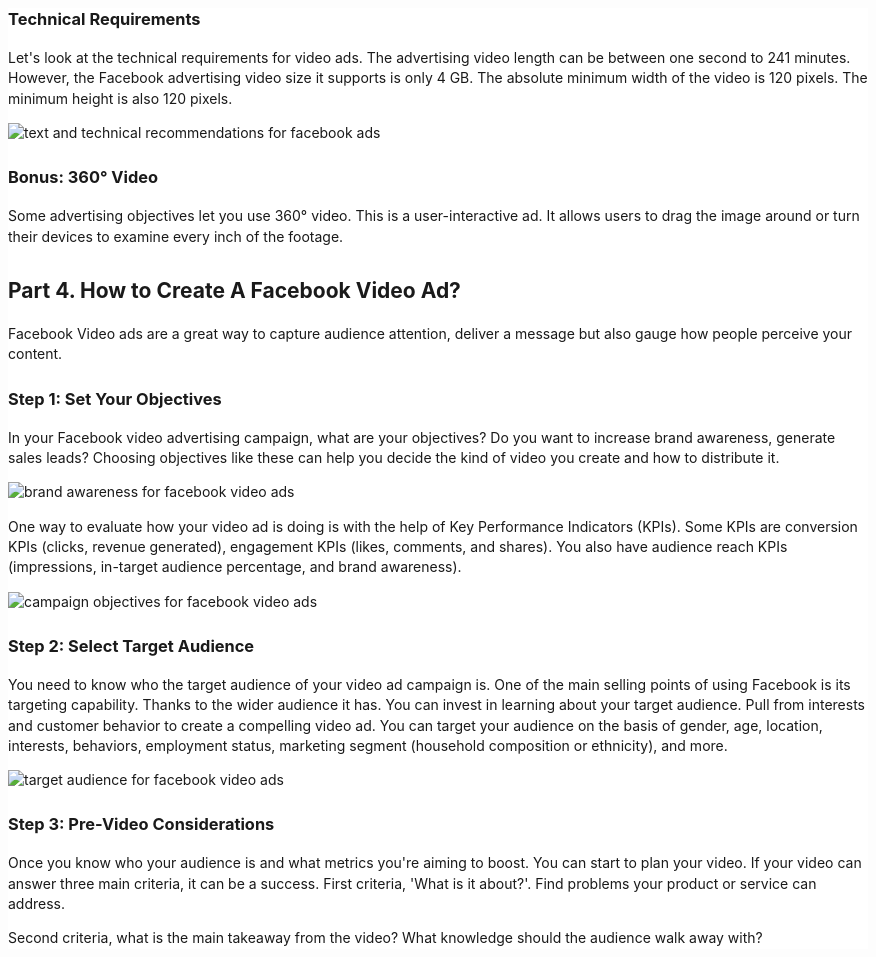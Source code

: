 ### Technical Requirements

Let's look at the technical requirements for video ads. The advertising video length can be between one second to 241 minutes. However, the Facebook advertising video size it supports is only 4 GB. The absolute minimum width of the video is 120 pixels. The minimum height is also 120 pixels.

![text and technical recommendations for facebook ads](https://images.wondershare.com/filmora/article-images/2021/facebook-video-advertising-7.png)

### Bonus: 360° Video

Some advertising objectives let you use 360° video. This is a user-interactive ad. It allows users to drag the image around or turn their devices to examine every inch of the footage.

## Part 4\. How to Create A Facebook Video Ad?

Facebook Video ads are a great way to capture audience attention, deliver a message but also gauge how people perceive your content.

### Step 1: Set Your Objectives

In your Facebook video advertising campaign, what are your objectives? Do you want to increase brand awareness, generate sales leads? Choosing objectives like these can help you decide the kind of video you create and how to distribute it.

![brand awareness for facebook video ads](https://images.wondershare.com/filmora/article-images/2021/facebook-video-advertising-8.png)

One way to evaluate how your video ad is doing is with the help of Key Performance Indicators (KPIs). Some KPIs are conversion KPIs (clicks, revenue generated), engagement KPIs (likes, comments, and shares). You also have audience reach KPIs (impressions, in-target audience percentage, and brand awareness).

![campaign objectives for facebook video ads](https://images.wondershare.com/filmora/article-images/2021/facebook-video-advertising-9.png)

### Step 2: Select Target Audience

You need to know who the target audience of your video ad campaign is. One of the main selling points of using Facebook is its targeting capability. Thanks to the wider audience it has. You can invest in learning about your target audience. Pull from interests and customer behavior to create a compelling video ad. You can target your audience on the basis of gender, age, location, interests, behaviors, employment status, marketing segment (household composition or ethnicity), and more.

![target audience for facebook video ads](https://images.wondershare.com/filmora/article-images/2021/facebook-video-advertising-10.png)

### Step 3: Pre-Video Considerations

Once you know who your audience is and what metrics you're aiming to boost. You can start to plan your video. If your video can answer three main criteria, it can be a success. First criteria, 'What is it about?'. Find problems your product or service can address.

Second criteria, what is the main takeaway from the video? What knowledge should the audience walk away with?
